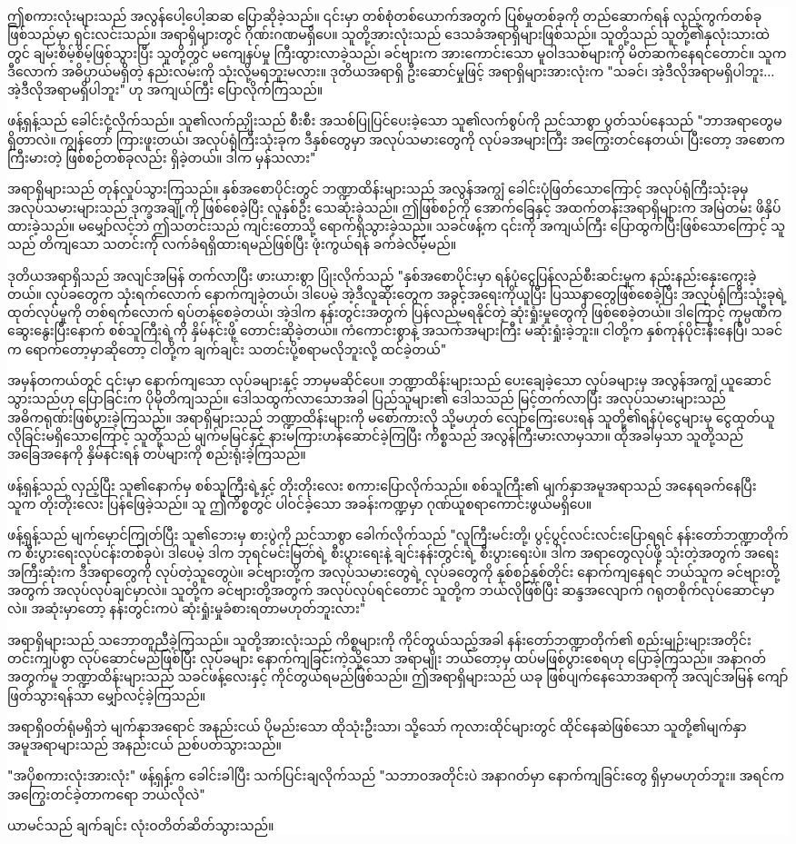 ဤစကားလုံးများသည် အလွန်ပေါ့ပေါ့ဆဆ ပြောဆိုခဲ့သည်။ ၎င်းမှာ တစ်စုံတစ်ယောက်အတွက် ပြစ်မှုတစ်ခုကို တည်ဆောက်ရန် လှည့်ကွက်တစ်ခုဖြစ်သည်မှာ ရှင်းလင်းသည်။ အရာရှိများတွင် ဂိုဏ်းဂဏမရှိပေ။ သူတို့အားလုံးသည် ဒေသခံအရာရှိများဖြစ်သည်။ သူတို့သည် သူတို့၏နှလုံးသားထဲတွင် ချမ်းစိမ့်စိမ့်ဖြစ်သွားပြီး သူတို့တွင် မကျေနပ်မှု ကြီးထွားလာခဲ့သည်၊ ခင်ဗျားက အားကောင်းသော မူဝါဒသစ်များကို မိတ်ဆက်နေရင်တောင်။ သူက ဒီလောက် အဓိပ္ပာယ်မရှိတဲ့ နည်းလမ်းကို သုံးလို့မရဘူးမလား။ ဒုတိယအရာရှိ ဦးဆောင်မှုဖြင့် အရာရှိများအားလုံးက "သခင်၊ အဲ့ဒီလိုအရာမရှိပါဘူး… အဲ့ဒီလိုအရာမရှိပါဘူး" ဟု အကျယ်ကြီး ပြောလိုက်ကြသည်။

ဖန့်ရှန့်သည် ခေါင်းငုံ့လိုက်သည်။ သူ၏လက်ညှိုးသည် စီးစီး အသစ်ပြုပြင်ပေးခဲ့သော သူ၏လက်စွပ်ကို ညင်သာစွာ ပွတ်သပ်နေသည် "ဘာအရာတွေမရှိတာလဲ။ ကျွန်တော် ကြားဖူးတယ်၊ အလုပ်ရုံကြီးသုံးခုက ဒီနှစ်တွေမှာ အလုပ်သမားတွေကို လုပ်ခအများကြီး အကြွေးတင်နေတယ်၊ ပြီးတော့ အစောက ကြီးမားတဲ့ ဖြစ်စဉ်တစ်ခုလည်း ရှိခဲ့တယ်။ ဒါက မှန်သလား"

အရာရှိများသည် တုန်လှုပ်သွားကြသည်။ နှစ်အစောပိုင်းတွင် ဘဏ္ဍာထိန်းများသည် အလွန်အကျွံ ခေါင်းပုံဖြတ်သောကြောင့် အလုပ်ရုံကြီးသုံးခုမှ အလုပ်သမားများသည် ဒုက္ခအချို့ကို ဖြစ်စေခဲ့ပြီး လူနှစ်ဦး သေဆုံးခဲ့သည်။ ဤဖြစ်စဉ်ကို အောက်ခြေနှင့် အထက်တန်းအရာရှိများက အမြဲတမ်း ဖိနှိပ်ထားခဲ့သည်။ မမျှော်လင့်ဘဲ ဤသတင်းသည် ကျင်းတောသို့ ရောက်ရှိသွားခဲ့သည်။ သခင်ဖန့်က ၎င်းကို အကျယ်ကြီး ပြောထွက်ပြီးဖြစ်သောကြောင့် သူသည် တိကျသော သတင်းကို လက်ခံရရှိထားရမည်ဖြစ်ပြီး ဖုံးကွယ်ရန် ခက်ခဲလိမ့်မည်။

ဒုတိယအရာရှိသည် အလျင်အမြန် တက်လာပြီး ဖားယားစွာ ပြုံးလိုက်သည် "နှစ်အစောပိုင်းမှာ ရန်ပုံငွေပြန်လည်စီးဆင်းမှုက နည်းနည်းနှေးကွေးခဲ့တယ်။ လုပ်ခတွေက သုံးရက်လောက် နောက်ကျခဲ့တယ်၊ ဒါပေမဲ့ အဲ့ဒီလူဆိုးတွေက အခွင့်အရေးကိုယူပြီး ပြဿနာတွေဖြစ်စေခဲ့ပြီး အလုပ်ရုံကြီးသုံးခုရဲ့ ထုတ်လုပ်မှုကို တစ်ရက်လောက် ရပ်တန့်စေခဲ့တယ်၊ အဲ့ဒါက နန်းတွင်းအတွက် ပြန်လည်မရနိုင်တဲ့ ဆုံးရှုံးမှုတွေကို ဖြစ်စေခဲ့တယ်။ ဒါကြောင့် ကုမ္ပဏီက ဆွေးနွေးပြီးနောက် စစ်သူကြီးရဲ့ကို နှိမ်နင်းဖို့ တောင်းဆိုခဲ့တယ်။ ကံကောင်းစွာနဲ့ အသက်အများကြီး မဆုံးရှုံးခဲ့ဘူး။ ငါတို့က နှစ်ကုန်ပိုင်းနီးနေပြီ၊ သခင်က ရောက်တော့မှာဆိုတော့ ငါတို့က ချက်ချင်း သတင်းပို့စရာမလိုဘူးလို့ ထင်ခဲ့တယ်"

အမှန်တကယ်တွင် ၎င်းမှာ နောက်ကျသော လုပ်ခများနှင့် ဘာမှမဆိုင်ပေ။ ဘဏ္ဍာထိန်းများသည် ပေးချေခဲ့သော လုပ်ခများမှ အလွန်အကျွံ ယူဆောင်သွားသည်ဟု ပြောခြင်းက ပိုမိုတိကျသည်။ ဒေါသထွက်လာသောအခါ ပြည်သူများ၏ ဒေါသသည် မြင့်တက်လာပြီး အလုပ်သမားများသည် အဓိကရုဏ်းဖြစ်ပွားခဲ့ကြသည်။ အရာရှိများသည် ဘဏ္ဍာထိန်းများကို မစော်ကားလို သို့မဟုတ် လျော်ကြေးပေးရန် သူတို့၏ရန်ပုံငွေများမှ ငွေထုတ်ယူလိုခြင်းမရှိသောကြောင့် သူတို့သည် မျက်မမြင်နှင့် နားမကြားဟန်ဆောင်ခဲ့ကြပြီး ကိစ္စသည် အလွန်ကြီးမားလာမှသာ။ ထိုအခါမှသာ သူတို့သည် အခြေအနေကို နှိမ်နင်းရန် တပ်များကို စည်းရုံးခဲ့ကြသည်။

ဖန့်ရှန့်သည် လှည့်ပြီး သူ၏နောက်မှ စစ်သူကြီးရဲ့နှင့် တိုးတိုးလေး စကားပြောလိုက်သည်။ စစ်သူကြီး၏ မျက်နှာအမူအရာသည် အနေရခက်နေပြီး သူက တိုးတိုးလေး ပြန်ဖြေခဲ့သည်။ သူ ဤကိစ္စတွင် ပါဝင်ခဲ့သော အခန်းကဏ္ဍမှာ ဂုဏ်ယူစရာကောင်းဖွယ်မရှိပေ။

ဖန့်ရှန့်သည် မျက်မှောင်ကြုတ်ပြီး သူ၏ဘေးမှ စားပွဲကို ညင်သာစွာ ခေါက်လိုက်သည် "လူကြီးမင်းတို့၊ ပွင့်ပွင့်လင်းလင်းပြောရရင် နန်းတော်ဘဏ္ဍာတိုက်က စီးပွားရေးလုပ်ငန်းတစ်ခုပဲ၊ ဒါပေမဲ့ ဒါက ဘုရင်မင်းမြတ်ရဲ့ စီးပွားရေးနဲ့ ချင်းနန်းတွင်းရဲ့ စီးပွားရေးပဲ။ ဒါက အရာတွေလုပ်ဖို့ သုံးတဲ့အတွက် အရေးအကြီးဆုံးက ဒီအရာတွေကို လုပ်တဲ့သူတွေပဲ။ ခင်ဗျားတို့က အလုပ်သမားတွေရဲ့ လုပ်ခတွေကို နှစ်စဉ်နှစ်တိုင်း နောက်ကျနေရင် ဘယ်သူက ခင်ဗျားတို့အတွက် အလုပ်လုပ်ချင်မှာလဲ။ သူတို့က ခင်ဗျားတို့အတွက် အလုပ်လုပ်ရင်တောင် သူတို့က ဘယ်လိုဖြစ်ပြီး ဆန္ဒအလျောက် ဂရုတစိုက်လုပ်ဆောင်မှာလဲ။ အဆုံးမှာတော့ နန်းတွင်းကပဲ ဆုံးရှုံးမှုခံစားရတာမဟုတ်ဘူးလား"

အရာရှိများသည် သဘောတူညီခဲ့ကြသည်။ သူတို့အားလုံးသည် ကိစ္စများကို ကိုင်တွယ်သည့်အခါ နန်းတော်ဘဏ္ဍာတိုက်၏ စည်းမျဉ်းများအတိုင်း တင်းကျပ်စွာ လုပ်ဆောင်မည်ဖြစ်ပြီး လုပ်ခများ နောက်ကျခြင်းကဲ့သို့သော အရာမျိုး ဘယ်တော့မှ ထပ်မဖြစ်ပွားစေရဟု ပြောခဲ့ကြသည်။ အနာဂတ်အတွက်မူ ဘဏ္ဍာထိန်းများသည် သခင်ဖန့်လေးနှင့် ကိုင်တွယ်ရမည်ဖြစ်သည်။ ဤအရာရှိများသည် ယခု ဖြစ်ပျက်နေသောအရာကို အလျင်အမြန် ကျော်ဖြတ်သွားရန်သာ မျှော်လင့်ခဲ့ကြသည်။

အရာရှိဝတ်ရုံမရှိဘဲ မျက်နှာအရောင် အနည်းငယ် ပိုမည်းသော ထိုသုံးဦးသာ၊ သို့သော် ကုလားထိုင်များတွင် ထိုင်နေဆဲဖြစ်သော သူတို့၏မျက်နှာအမူအရာများသည် အနည်းငယ် ညစ်ပတ်သွားသည်။

"အပိုစကားလုံးအားလုံး" ဖန့်ရှန့်က ခေါင်းခါပြီး သက်ပြင်းချလိုက်သည် "သဘာဝအတိုင်းပဲ အနာဂတ်မှာ နောက်ကျခြင်းတွေ ရှိမှာမဟုတ်ဘူး။ အရင်က အကြွေးတင်ခဲ့တာကရော ဘယ်လိုလဲ"

ယာမင်သည် ချက်ချင်း လုံးဝတိတ်ဆိတ်သွားသည်။
